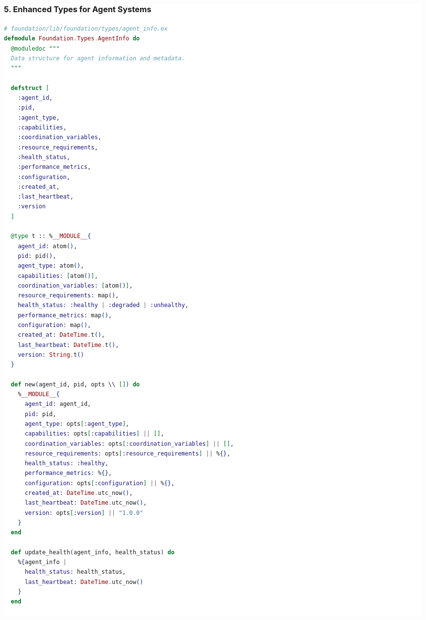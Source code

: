 ### 5. Enhanced Types for Agent Systems

```elixir
# foundation/lib/foundation/types/agent_info.ex
defmodule Foundation.Types.AgentInfo do
  @moduledoc """
  Data structure for agent information and metadata.
  """
  
  defstruct [
    :agent_id,
    :pid,
    :agent_type,
    :capabilities,
    :coordination_variables,
    :resource_requirements,
    :health_status,
    :performance_metrics,
    :configuration,
    :created_at,
    :last_heartbeat,
    :version
  ]
  
  @type t :: %__MODULE__{
    agent_id: atom(),
    pid: pid(),
    agent_type: atom(),
    capabilities: [atom()],
    coordination_variables: [atom()],
    resource_requirements: map(),
    health_status: :healthy | :degraded | :unhealthy,
    performance_metrics: map(),
    configuration: map(),
    created_at: DateTime.t(),
    last_heartbeat: DateTime.t(),
    version: String.t()
  }
  
  def new(agent_id, pid, opts \\ []) do
    %__MODULE__{
      agent_id: agent_id,
      pid: pid,
      agent_type: opts[:agent_type],
      capabilities: opts[:capabilities] || [],
      coordination_variables: opts[:coordination_variables] || [],
      resource_requirements: opts[:resource_requirements] || %{},
      health_status: :healthy,
      performance_metrics: %{},
      configuration: opts[:configuration] || %{},
      created_at: DateTime.utc_now(),
      last_heartbeat: DateTime.utc_now(),
      version: opts[:version] || "1.0.0"
    }
  end
  
  def update_health(agent_info, health_status) do
    %{agent_info | 
      health_status: health_status,
      last_heartbeat: DateTime.utc_now()
    }
  end
  
```